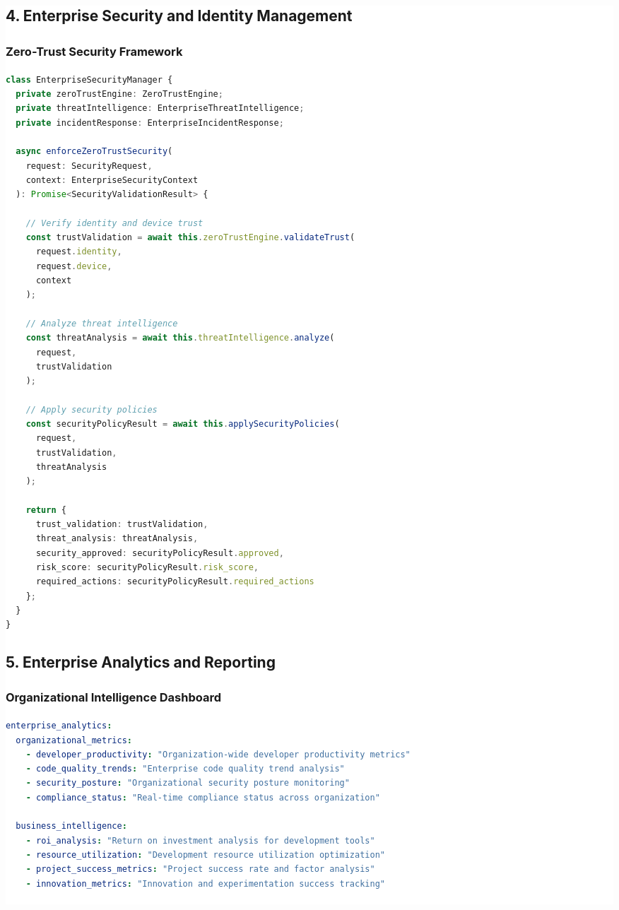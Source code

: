 ## **4. Enterprise Security and Identity Management**

### **Zero-Trust Security Framework**
```typescript
class EnterpriseSecurityManager {
  private zeroTrustEngine: ZeroTrustEngine;
  private threatIntelligence: EnterpriseThreatIntelligence;
  private incidentResponse: EnterpriseIncidentResponse;
  
  async enforceZeroTrustSecurity(
    request: SecurityRequest,
    context: EnterpriseSecurityContext
  ): Promise<SecurityValidationResult> {
    
    // Verify identity and device trust
    const trustValidation = await this.zeroTrustEngine.validateTrust(
      request.identity,
      request.device,
      context
    );
    
    // Analyze threat intelligence
    const threatAnalysis = await this.threatIntelligence.analyze(
      request,
      trustValidation
    );
    
    // Apply security policies
    const securityPolicyResult = await this.applySecurityPolicies(
      request,
      trustValidation,
      threatAnalysis
    );
    
    return {
      trust_validation: trustValidation,
      threat_analysis: threatAnalysis,
      security_approved: securityPolicyResult.approved,
      risk_score: securityPolicyResult.risk_score,
      required_actions: securityPolicyResult.required_actions
    };
  }
}
```

## **5. Enterprise Analytics and Reporting**

### **Organizational Intelligence Dashboard**
```yaml
enterprise_analytics:
  organizational_metrics:
    - developer_productivity: "Organization-wide developer productivity metrics"
    - code_quality_trends: "Enterprise code quality trend analysis"
    - security_posture: "Organizational security posture monitoring"
    - compliance_status: "Real-time compliance status across organization"
    
  business_intelligence:
    - roi_analysis: "Return on investment analysis for development tools"
    - resource_utilization: "Development resource utilization optimization"
    - project_success_metrics: "Project success rate and factor analysis"
    - innovation_metrics: "Innovation and experimentation success tracking"
    
```